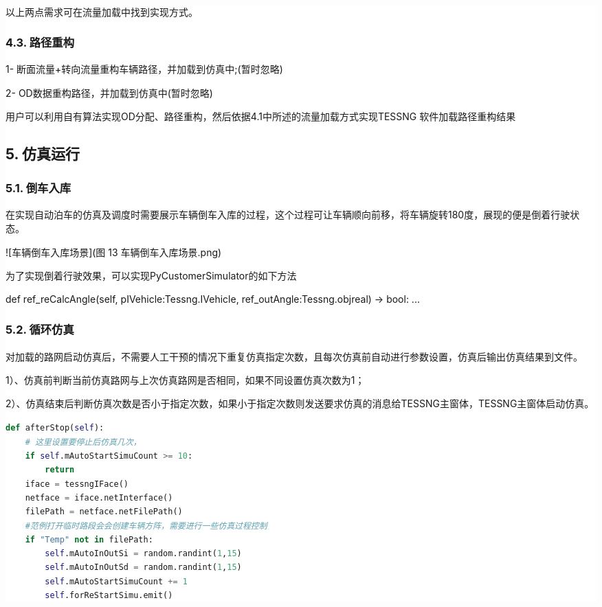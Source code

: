 以上两点需求可在流量加载中找到实现方式。

<video src="https://www.jidatraffic.com/newWebsite/video/流量加载/20231113_114751_发车点+决策点创建+路径加载+删除路径.mp4"></video>



### 4.3.  路径重构

1- 断面流量+转向流量重构车辆路径，并加载到仿真中;(暂时忽略)

2- OD数据重构路径，并加载到仿真中(暂时忽略)

用户可以利用自有算法实现OD分配、路径重构，然后依据4.1中所述的流量加载方式实现TESSNG 软件加载路径重构结果

<video src="https://www.jidatraffic.com/newWebsite/video/流量加载/20231113_145224_断面流量+转向比例加载.mp4"></video>



## 5. 仿真运行

### 5.1. 倒车入库

在实现自动泊车的仿真及调度时需要展示车辆倒车入库的过程，这个过程可让车辆顺向前移，将车辆旋转180度，展现的便是倒着行驶状态。

![车辆倒车入库场景](图 13 车辆倒车入库场景.png)

 为了实现倒着行驶效果，可以实现PyCustomerSimulator的如下方法

def ref_reCalcAngle(self, pIVehicle:Tessng.IVehicle, ref_outAngle:Tessng.objreal) -> bool: ...

 

### 5.2. 循环仿真

对加载的路网启动仿真后，不需要人工干预的情况下重复仿真指定次数，且每次仿真前自动进行参数设置，仿真后输出仿真结果到文件。

1）、仿真前判断当前仿真路网与上次仿真路网是否相同，如果不同设置仿真次数为1；

2）、仿真结束后判断仿真次数是否小于指定次数，如果小于指定次数则发送要求仿真的消息给TESSNG主窗体，TESSNG主窗体启动仿真。

```python
def afterStop(self):
    # 这里设置要停止后仿真几次，
    if self.mAutoStartSimuCount >= 10:
        return
    iface = tessngIFace()
    netface = iface.netInterface()
    filePath = netface.netFilePath()
    #范例打开临时路段会会创建车辆方阵，需要进行一些仿真过程控制
    if "Temp" not in filePath:
        self.mAutoInOutSi = random.randint(1,15)
        self.mAutoInOutSd = random.randint(1,15)
        self.mAutoStartSimuCount += 1
        self.forReStartSimu.emit()

```
